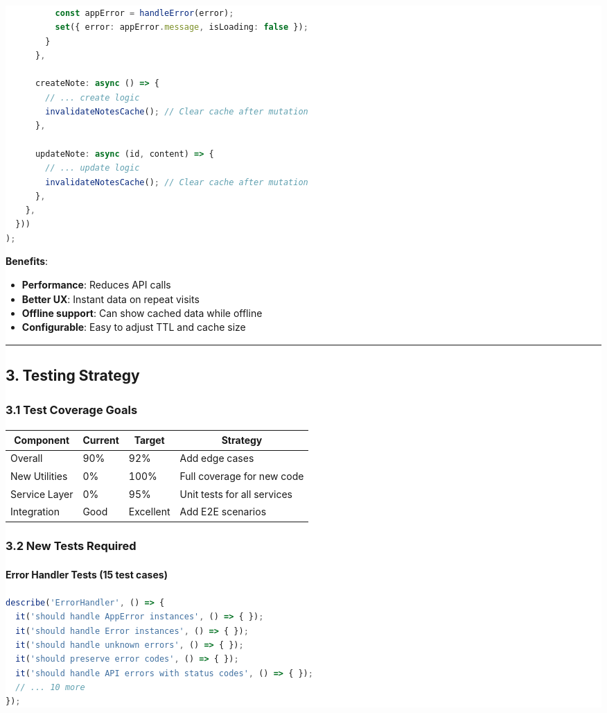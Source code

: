 ```typescript
          const appError = handleError(error);
          set({ error: appError.message, isLoading: false });
        }
      },

      createNote: async () => {
        // ... create logic
        invalidateNotesCache(); // Clear cache after mutation
      },

      updateNote: async (id, content) => {
        // ... update logic
        invalidateNotesCache(); // Clear cache after mutation
      },
    },
  }))
);
```

**Benefits**:
- **Performance**: Reduces API calls
- **Better UX**: Instant data on repeat visits
- **Offline support**: Can show cached data while offline
- **Configurable**: Easy to adjust TTL and cache size

---

## 3. Testing Strategy

### 3.1 Test Coverage Goals

| Component | Current | Target | Strategy |
|-----------|---------|--------|----------|
| Overall | 90% | 92% | Add edge cases |
| New Utilities | 0% | 100% | Full coverage for new code |
| Service Layer | 0% | 95% | Unit tests for all services |
| Integration | Good | Excellent | Add E2E scenarios |

### 3.2 New Tests Required

#### Error Handler Tests (15 test cases)
```typescript
describe('ErrorHandler', () => {
  it('should handle AppError instances', () => { });
  it('should handle Error instances', () => { });
  it('should handle unknown errors', () => { });
  it('should preserve error codes', () => { });
  it('should handle API errors with status codes', () => { });
  // ... 10 more
});
```
